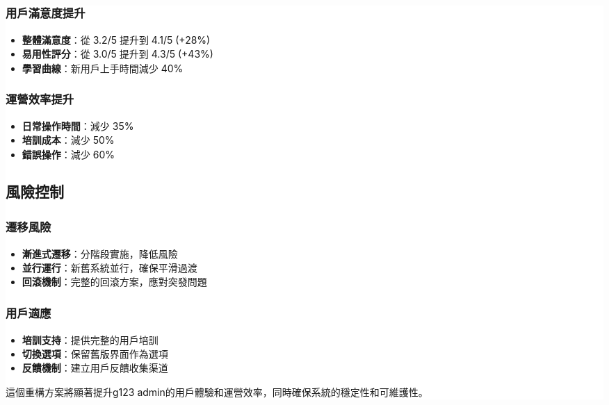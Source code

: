 ### 用戶滿意度提升
- **整體滿意度**：從 3.2/5 提升到 4.1/5 (+28%)
- **易用性評分**：從 3.0/5 提升到 4.3/5 (+43%)
- **學習曲線**：新用戶上手時間減少 40%

### 運營效率提升
- **日常操作時間**：減少 35%
- **培訓成本**：減少 50%
- **錯誤操作**：減少 60%

## 風險控制

### 遷移風險
- **漸進式遷移**：分階段實施，降低風險
- **並行運行**：新舊系統並行，確保平滑過渡
- **回滾機制**：完整的回滾方案，應對突發問題

### 用戶適應
- **培訓支持**：提供完整的用戶培訓
- **切換選項**：保留舊版界面作為選項
- **反饋機制**：建立用戶反饋收集渠道

這個重構方案將顯著提升g123 admin的用戶體驗和運營效率，同時確保系統的穩定性和可維護性。
